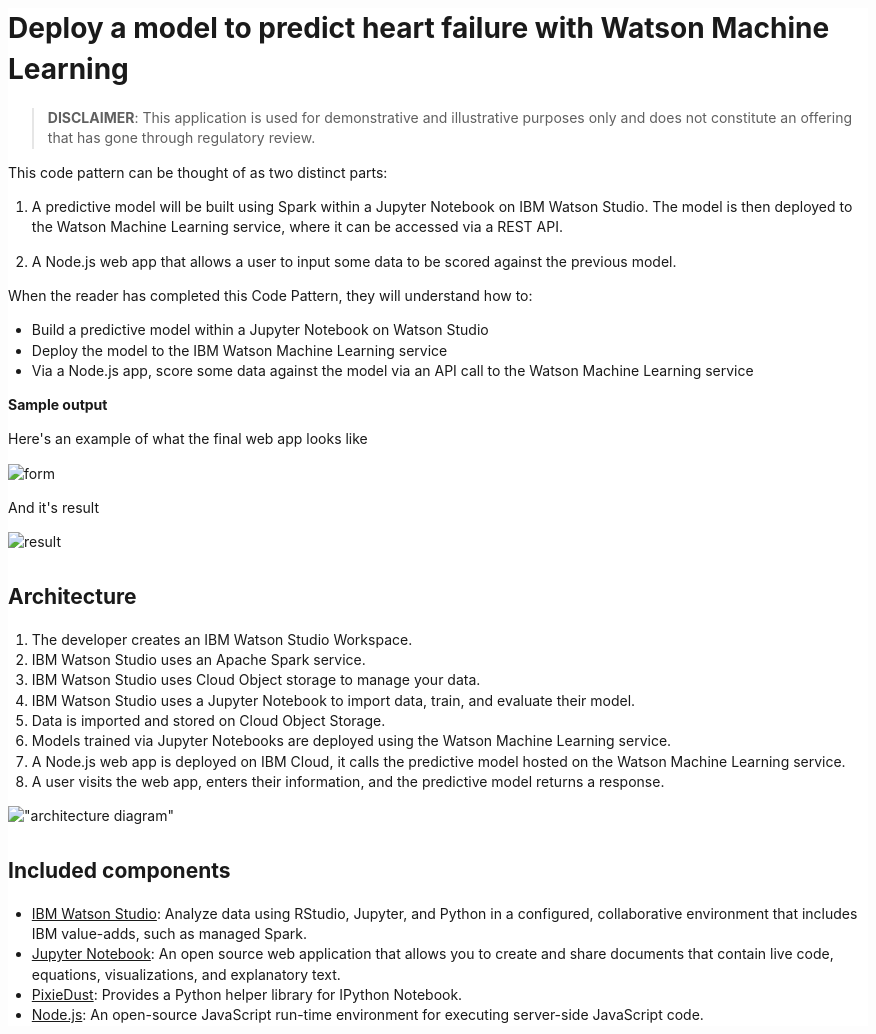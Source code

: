 # Deploy a model to predict heart failure with Watson Machine Learning

> **DISCLAIMER**: This application is used for demonstrative and illustrative purposes only and does not constitute an offering that has gone through regulatory review.

This code pattern can be thought of as two distinct parts:

1. A predictive model will be built using Spark within a Jupyter Notebook on IBM Watson Studio. The model is then deployed to the Watson Machine Learning service, where it can be accessed via a REST API.

2. A Node.js web app that allows a user to input some data to be scored against the previous model.

When the reader has completed this Code Pattern, they will understand how to:

* Build a predictive model within a Jupyter Notebook on Watson Studio
* Deploy the model to the IBM Watson Machine Learning service
* Via a Node.js app, score some data against the model via an API call to the Watson Machine Learning service

**Sample output**

Here's an example of what the final web app looks like

![form](doc/source/images/output-form.png)

And it's result

![result](doc/source/images/failure-no.png)

## Architecture

1. The developer creates an IBM Watson Studio Workspace.
2. IBM Watson Studio uses an Apache Spark service.
3. IBM Watson Studio uses Cloud Object storage to manage your data.
4. IBM Watson Studio uses a Jupyter Notebook to import data, train, and evaluate their model.
5. Data is imported and stored on Cloud Object Storage.
6. Models trained via Jupyter Notebooks are deployed using the Watson Machine Learning service.
7. A Node.js web app is deployed on IBM Cloud, it calls the predictive model hosted on the Watson Machine Learning service.
8. A user visits the web app, enters their information, and the predictive model returns a response.

!["architecture diagram"](doc/source/images/architecture.png)

## Included components

* [IBM Watson Studio](https://www.ibm.com/cloud/watson-studio): Analyze data using RStudio, Jupyter, and Python in a configured, collaborative environment that includes IBM value-adds, such as managed Spark.
* [Jupyter Notebook](https://jupyter.org/): An open source web application that allows you to create and share documents that contain live code, equations, visualizations, and explanatory text.
* [PixieDust](https://github.com/pixiedust/pixiedust): Provides a Python helper library for IPython Notebook.
* [Node.js](https://nodejs.org/): An open-source JavaScript run-time environment for executing server-side JavaScript code.
